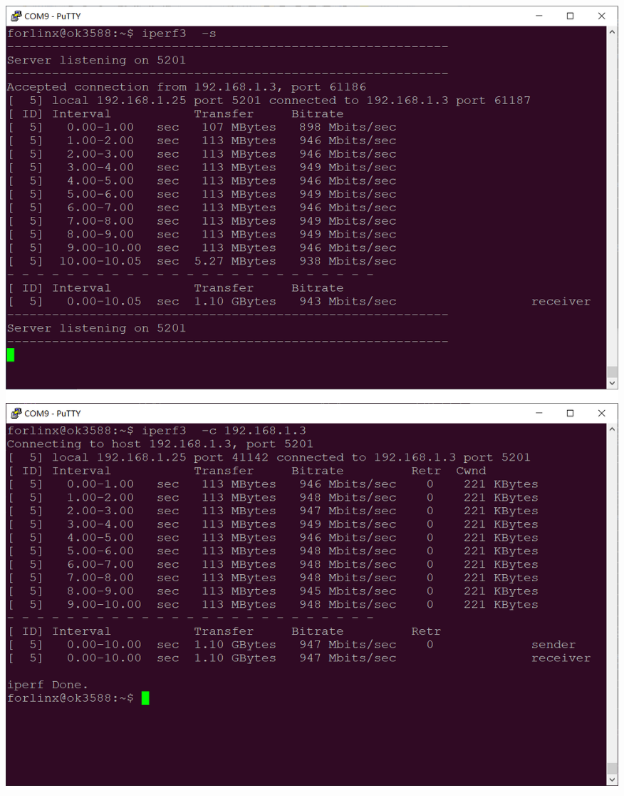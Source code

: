 ![](images/OK3588-C_Forlinx22_04_User_Manual/1718953740647-ae9414b7-79ed-4c2c-8fd2-f031e1299dbd.png)

![](images/OK3588-C_Forlinx22_04_User_Manual/1718953740835-e50e22c4-0440-42dc-b2bf-06f4f9d92276.png)
